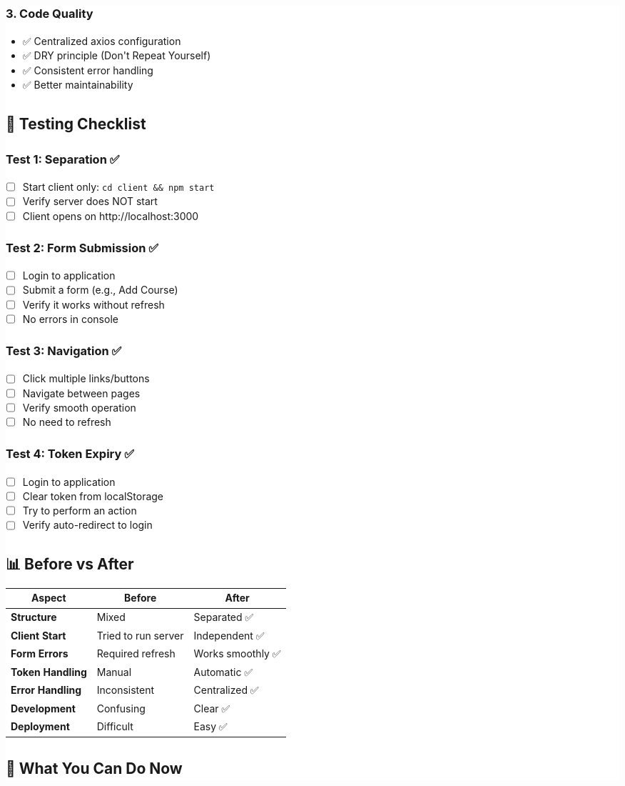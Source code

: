### 3. Code Quality
- ✅ Centralized axios configuration
- ✅ DRY principle (Don't Repeat Yourself)
- ✅ Consistent error handling
- ✅ Better maintainability

## 🧪 Testing Checklist

### Test 1: Separation ✅
- [ ] Start client only: `cd client && npm start`
- [ ] Verify server does NOT start
- [ ] Client opens on http://localhost:3000

### Test 2: Form Submission ✅
- [ ] Login to application
- [ ] Submit a form (e.g., Add Course)
- [ ] Verify it works without refresh
- [ ] No errors in console

### Test 3: Navigation ✅
- [ ] Click multiple links/buttons
- [ ] Navigate between pages
- [ ] Verify smooth operation
- [ ] No need to refresh

### Test 4: Token Expiry ✅
- [ ] Login to application
- [ ] Clear token from localStorage
- [ ] Try to perform an action
- [ ] Verify auto-redirect to login

## 📊 Before vs After

| Aspect | Before | After |
|--------|--------|-------|
| **Structure** | Mixed | Separated ✅ |
| **Client Start** | Tried to run server | Independent ✅ |
| **Form Errors** | Required refresh | Works smoothly ✅ |
| **Token Handling** | Manual | Automatic ✅ |
| **Error Handling** | Inconsistent | Centralized ✅ |
| **Development** | Confusing | Clear ✅ |
| **Deployment** | Difficult | Easy ✅ |

## 🎯 What You Can Do Now
